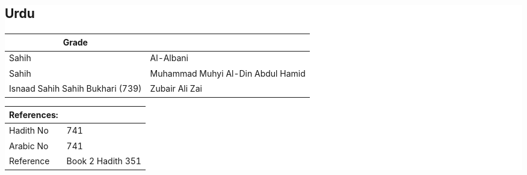 ## Urdu


<div dir="rtl" lang="ur" style={{fontSize:'larger',backgroundColor:'#f8f9fa',padding:20}}>

</div>
<div style={{backgroundColor:'#f8f9fa',padding:20, marginBottom: 10}}><table> <thead> <tr> <th>Grade</th> <th></th> </tr> </thead> <tbody> <tr><td>Sahih</td><td>Al-Albani</td></tr><tr><td>Sahih</td><td>Muhammad Muhyi Al-Din Abdul Hamid</td></tr><tr><td>Isnaad Sahih Sahih Bukhari (739)</td><td>Zubair Ali Zai</td></tr></tbody></table><table> <thead> <tr> <th>References:</th> <th></th> </tr> </thead> <tbody><tr><td>Hadith No</td><td>741</td></tr><tr><td>Arabic No</td><td>741</td></tr><tr><td>Reference</td><td>Book 2 Hadith 351</td></tr></tbody></table></div>